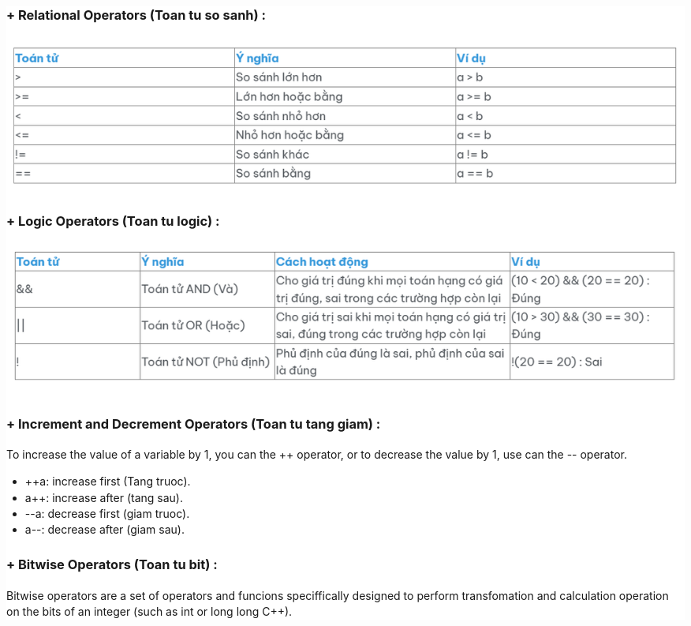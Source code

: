 

### + Relational Operators (Toan tu so sanh) :

<div align="center">
  <img src="images/image-2.png" alt="Description" width="900">
</div>



  
### + Logic Operators (Toan tu logic) :

<div align="center">
  <img src="images/image-3.png" alt="Description" width="900">
</div>



### + Increment and Decrement Operators (Toan tu tang giam) :

To increase the value of a variable  by 1, you can the ++ operator, or to decrease the value by 1, use can the -- operator.
- ++a: increase first (Tang truoc).
- a++: increase after (tang sau).
- --a: decrease first (giam truoc).
- a--: decrease after (giam sau).

### + Bitwise Operators (Toan tu bit) :

Bitwise operators  are a set of operators and funcions speciffically designed to perform transfomation and calculation operation on the bits of an integer (such as int or long long C++).

<div align="center">